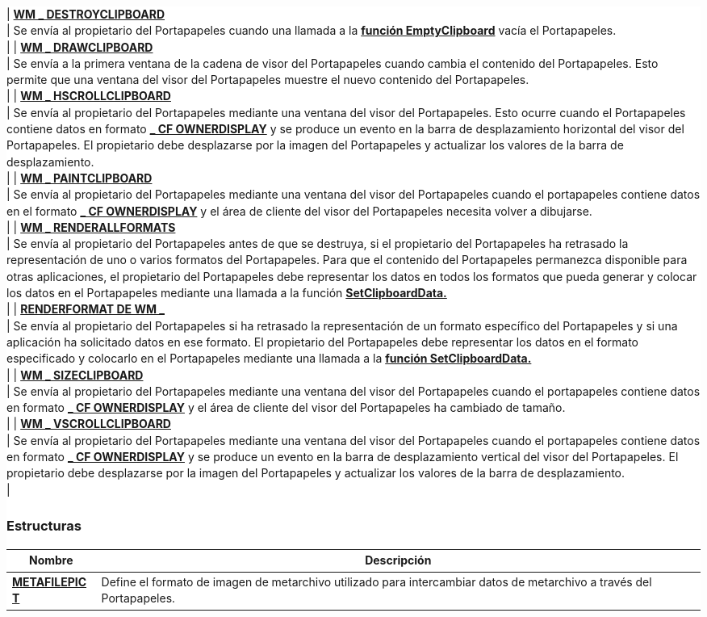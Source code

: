| [**WM \_ DESTROYCLIPBOARD**](wm-destroyclipboard.md)<br/> | Se envía al propietario del Portapapeles cuando una llamada a la [**función EmptyClipboard**](/windows/desktop/api/Winuser/nf-winuser-emptyclipboard) vacía el Portapapeles. <br/>                                                                                                                                                                                                                                                                                    |
| [**WM \_ DRAWCLIPBOARD**](wm-drawclipboard.md)<br/>       | Se envía a la primera ventana de la cadena de visor del Portapapeles cuando cambia el contenido del Portapapeles. Esto permite que una ventana del visor del Portapapeles muestre el nuevo contenido del Portapapeles. <br/>                                                                                                                                                                                                                      |
| [**WM \_ HSCROLLCLIPBOARD**](wm-hscrollclipboard.md)<br/> | Se envía al propietario del Portapapeles mediante una ventana del visor del Portapapeles. Esto ocurre cuando el Portapapeles contiene datos en formato [**\_ CF OWNERDISPLAY**](standard-clipboard-formats.md) y se produce un evento en la barra de desplazamiento horizontal del visor del Portapapeles. El propietario debe desplazarse por la imagen del Portapapeles y actualizar los valores de la barra de desplazamiento. <br/>                                                             |
| [**WM \_ PAINTCLIPBOARD**](wm-paintclipboard.md)<br/>     | Se envía al propietario del Portapapeles mediante una ventana del visor del Portapapeles cuando el portapapeles contiene datos en el formato [**\_ CF OWNERDISPLAY**](standard-clipboard-formats.md) y el área de cliente del visor del Portapapeles necesita volver a dibujarse. <br/>                                                                                                                                                                    |
| [**WM \_ RENDERALLFORMATS**](wm-renderallformats.md)<br/> | Se envía al propietario del Portapapeles antes de que se destruya, si el propietario del Portapapeles ha retrasado la representación de uno o varios formatos del Portapapeles. Para que el contenido del Portapapeles permanezca disponible para otras aplicaciones, el propietario del Portapapeles debe representar los datos en todos los formatos que pueda generar y colocar los datos en el Portapapeles mediante una llamada a la función [**SetClipboardData.**](/windows/desktop/api/Winuser/nf-winuser-setclipboarddata) <br/> |
| [**RENDERFORMAT DE WM \_**](wm-renderformat.md)<br/>         | Se envía al propietario del Portapapeles si ha retrasado la representación de un formato específico del Portapapeles y si una aplicación ha solicitado datos en ese formato. El propietario del Portapapeles debe representar los datos en el formato especificado y colocarlo en el Portapapeles mediante una llamada a la [**función SetClipboardData.**](/windows/desktop/api/Winuser/nf-winuser-setclipboarddata) <br/>                                                                                              |
| [**WM \_ SIZECLIPBOARD**](wm-sizeclipboard.md)<br/>       | Se envía al propietario del Portapapeles mediante una ventana del visor del Portapapeles cuando el portapapeles contiene datos en formato [**\_ CF OWNERDISPLAY**](standard-clipboard-formats.md) y el área de cliente del visor del Portapapeles ha cambiado de tamaño. <br/>                                                                                                                                                                    |
| [**WM \_ VSCROLLCLIPBOARD**](wm-vscrollclipboard.md)<br/> | Se envía al propietario del Portapapeles mediante una ventana del visor del Portapapeles cuando el portapapeles contiene datos en formato [**\_ CF OWNERDISPLAY**](standard-clipboard-formats.md) y se produce un evento en la barra de desplazamiento vertical del visor del Portapapeles. El propietario debe desplazarse por la imagen del Portapapeles y actualizar los valores de la barra de desplazamiento. <br/>                                                                            |



 

### <a name="structures"></a>Estructuras



| Nombre                                            | Descripción                                                                                              |
|-------------------------------------------------|----------------------------------------------------------------------------------------------------------|
| [**METAFILEPICT**](/windows/win32/api/wingdi/ns-wingdi-metafilepict)<br/> | Define el formato de imagen de metarchivo utilizado para intercambiar datos de metarchivo a través del Portapapeles. <br/> |



 

 

 





